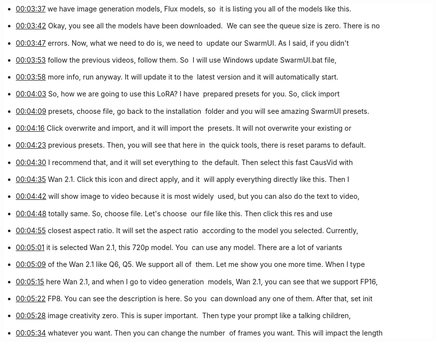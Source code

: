 - [00:03:37](https://www.youtube.com/watch?v=1rAwZv0hEcU&t=217) we have image generation models, Flux models, so&nbsp; it is listing you all of the models like this.

- [00:03:42](https://www.youtube.com/watch?v=1rAwZv0hEcU&t=222) Okay, you see all the models have been downloaded.&nbsp; We can see the queue size is zero. There is no&nbsp;&nbsp;

- [00:03:47](https://www.youtube.com/watch?v=1rAwZv0hEcU&t=227) errors. Now, what we need to do is, we need to&nbsp; update our SwarmUI. As I said, if you didn't&nbsp;&nbsp;

- [00:03:53](https://www.youtube.com/watch?v=1rAwZv0hEcU&t=233) follow the previous videos, follow them. So&nbsp; I will use Windows update SwarmUI.bat file,&nbsp;&nbsp;

- [00:03:58](https://www.youtube.com/watch?v=1rAwZv0hEcU&t=238) more info, run anyway. It will update it to the&nbsp; latest version and it will automatically start.

- [00:04:03](https://www.youtube.com/watch?v=1rAwZv0hEcU&t=243) So, how we are going to use this LoRA? I have&nbsp; prepared presets for you. So, click import&nbsp;&nbsp;

- [00:04:09](https://www.youtube.com/watch?v=1rAwZv0hEcU&t=249) presets, choose file, go back to the installation&nbsp; folder and you will see amazing SwarmUI presets.&nbsp;&nbsp;

- [00:04:16](https://www.youtube.com/watch?v=1rAwZv0hEcU&t=256) Click overwrite and import, and it will import the&nbsp; presets. It will not overwrite your existing or&nbsp;&nbsp;

- [00:04:23](https://www.youtube.com/watch?v=1rAwZv0hEcU&t=263) previous presets. Then, you will see that here in&nbsp; the quick tools, there is reset params to default.&nbsp;&nbsp;

- [00:04:30](https://www.youtube.com/watch?v=1rAwZv0hEcU&t=270) I recommend that, and it will set everything to&nbsp; the default. Then select this fast CausVid with&nbsp;&nbsp;

- [00:04:35](https://www.youtube.com/watch?v=1rAwZv0hEcU&t=275) Wan 2.1. Click this icon and direct apply, and it&nbsp; will apply everything directly like this. Then I&nbsp;&nbsp;

- [00:04:42](https://www.youtube.com/watch?v=1rAwZv0hEcU&t=282) will show image to video because it is most widely&nbsp; used, but you can also do the text to video,&nbsp;&nbsp;

- [00:04:48](https://www.youtube.com/watch?v=1rAwZv0hEcU&t=288) totally same. So, choose file. Let's choose&nbsp; our file like this. Then click this res and use&nbsp;&nbsp;

- [00:04:55](https://www.youtube.com/watch?v=1rAwZv0hEcU&t=295) closest aspect ratio. It will set the aspect ratio&nbsp; according to the model you selected. Currently,&nbsp;&nbsp;

- [00:05:01](https://www.youtube.com/watch?v=1rAwZv0hEcU&t=301) it is selected Wan 2.1, this 720p model. You&nbsp; can use any model. There are a lot of variants&nbsp;&nbsp;

- [00:05:09](https://www.youtube.com/watch?v=1rAwZv0hEcU&t=309) of the Wan 2.1 like Q6, Q5. We support all of&nbsp; them. Let me show you one more time. When I type&nbsp;&nbsp;

- [00:05:15](https://www.youtube.com/watch?v=1rAwZv0hEcU&t=315) here Wan 2.1, and when I go to video generation&nbsp; models, Wan 2.1, you can see that we support FP16,&nbsp;&nbsp;

- [00:05:22](https://www.youtube.com/watch?v=1rAwZv0hEcU&t=322) FP8. You can see the description is here. So you&nbsp; can download any one of them. After that, set init&nbsp;&nbsp;

- [00:05:28](https://www.youtube.com/watch?v=1rAwZv0hEcU&t=328) image creativity zero. This is super important.&nbsp; Then type your prompt like a talking children,&nbsp;&nbsp;

- [00:05:34](https://www.youtube.com/watch?v=1rAwZv0hEcU&t=334) whatever you want. Then you can change the number&nbsp; of frames you want. This will impact the length&nbsp;&nbsp;

